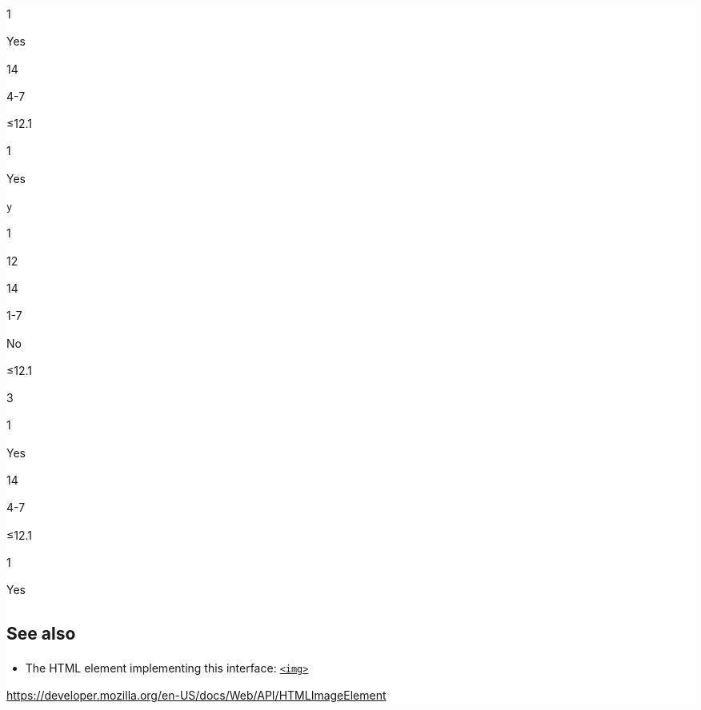 1

Yes

14

4-7

≤12.1

1

Yes

`y`

1

12

14

1-7

No

≤12.1

3

1

Yes

14

4-7

≤12.1

1

Yes

See also
--------

-   The HTML element implementing this interface: [`<img>`](https://developer.mozilla.org/en-US/docs/Web/HTML/Element/img)

<a href="https://developer.mozilla.org/en-US/docs/Web/API/HTMLImageElement" class="_attribution-link">https://developer.mozilla.org/en-US/docs/Web/API/HTMLImageElement</a>
